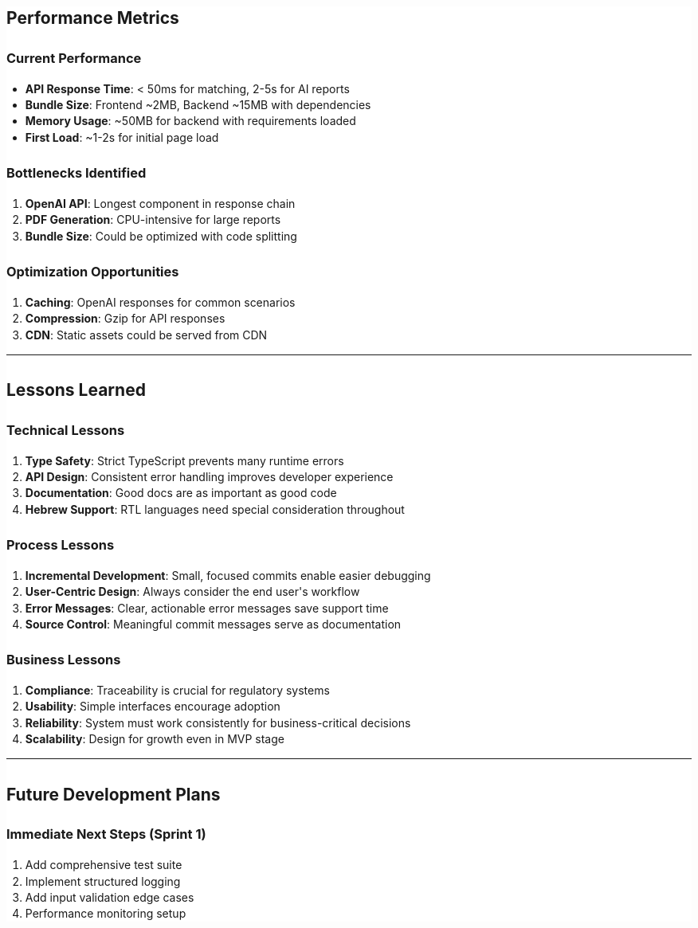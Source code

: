 ## Performance Metrics

### Current Performance
- **API Response Time**: < 50ms for matching, 2-5s for AI reports
- **Bundle Size**: Frontend ~2MB, Backend ~15MB with dependencies
- **Memory Usage**: ~50MB for backend with requirements loaded
- **First Load**: ~1-2s for initial page load

### Bottlenecks Identified
1. **OpenAI API**: Longest component in response chain
2. **PDF Generation**: CPU-intensive for large reports
3. **Bundle Size**: Could be optimized with code splitting

### Optimization Opportunities
1. **Caching**: OpenAI responses for common scenarios
2. **Compression**: Gzip for API responses
3. **CDN**: Static assets could be served from CDN

---

## Lessons Learned

### Technical Lessons
1. **Type Safety**: Strict TypeScript prevents many runtime errors
2. **API Design**: Consistent error handling improves developer experience
3. **Documentation**: Good docs are as important as good code
4. **Hebrew Support**: RTL languages need special consideration throughout

### Process Lessons
1. **Incremental Development**: Small, focused commits enable easier debugging
2. **User-Centric Design**: Always consider the end user's workflow
3. **Error Messages**: Clear, actionable error messages save support time
4. **Source Control**: Meaningful commit messages serve as documentation

### Business Lessons
1. **Compliance**: Traceability is crucial for regulatory systems
2. **Usability**: Simple interfaces encourage adoption
3. **Reliability**: System must work consistently for business-critical decisions
4. **Scalability**: Design for growth even in MVP stage

---

## Future Development Plans

### Immediate Next Steps (Sprint 1)
1. Add comprehensive test suite
2. Implement structured logging
3. Add input validation edge cases
4. Performance monitoring setup
